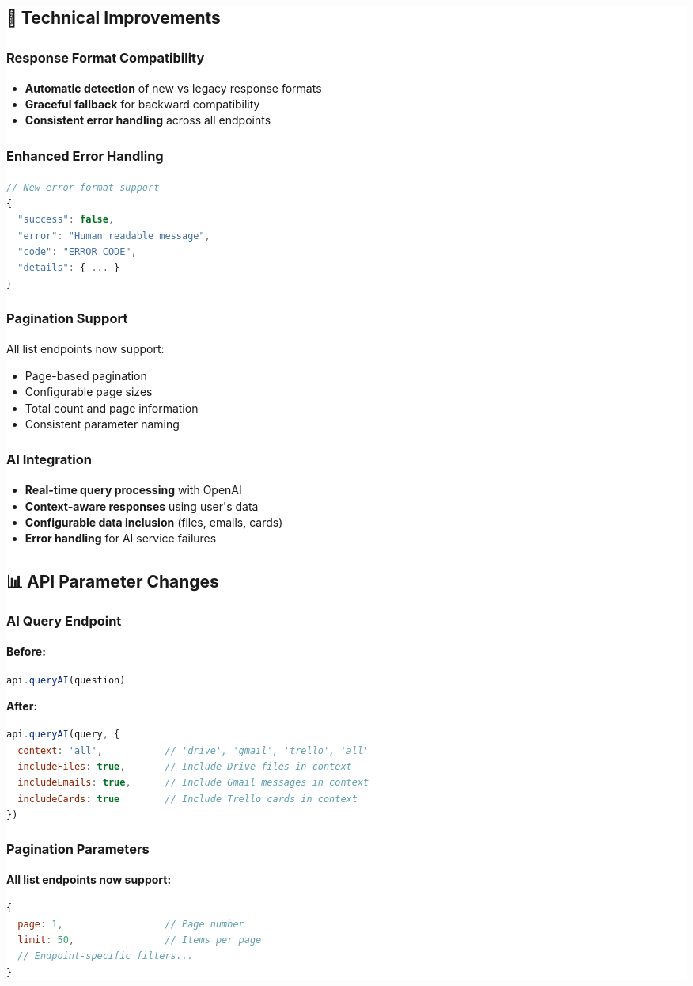 ## 🔧 **Technical Improvements**

### **Response Format Compatibility**
- **Automatic detection** of new vs legacy response formats
- **Graceful fallback** for backward compatibility
- **Consistent error handling** across all endpoints

### **Enhanced Error Handling**
```javascript
// New error format support
{
  "success": false,
  "error": "Human readable message",
  "code": "ERROR_CODE",
  "details": { ... }
}
```

### **Pagination Support**
All list endpoints now support:
- Page-based pagination
- Configurable page sizes
- Total count and page information
- Consistent parameter naming

### **AI Integration**
- **Real-time query processing** with OpenAI
- **Context-aware responses** using user's data
- **Configurable data inclusion** (files, emails, cards)
- **Error handling** for AI service failures

## 📊 **API Parameter Changes**

### **AI Query Endpoint**
**Before:**
```javascript
api.queryAI(question)
```

**After:**
```javascript
api.queryAI(query, {
  context: 'all',           // 'drive', 'gmail', 'trello', 'all'
  includeFiles: true,       // Include Drive files in context
  includeEmails: true,      // Include Gmail messages in context
  includeCards: true        // Include Trello cards in context
})
```

### **Pagination Parameters**
**All list endpoints now support:**
```javascript
{
  page: 1,                  // Page number
  limit: 50,                // Items per page
  // Endpoint-specific filters...
}
```
